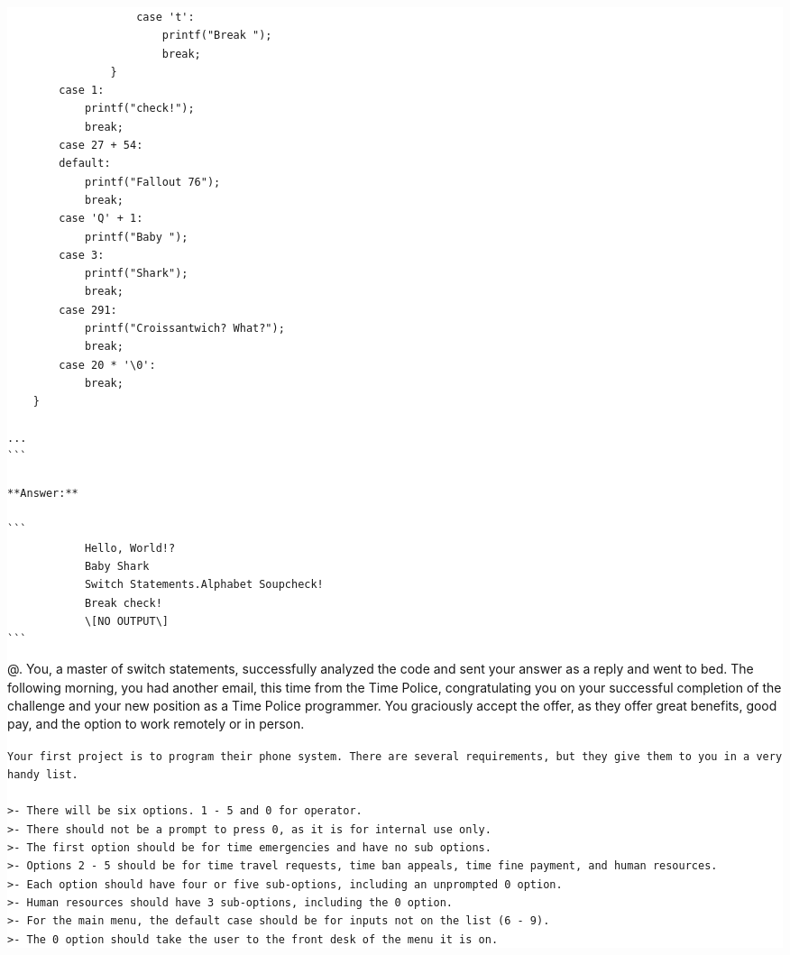 						case 't':
							printf("Break ");
							break;
					}
			case 1:
				printf("check!");
				break;
			case 27 + 54:
			default:
				printf("Fallout 76");
				break;
			case 'Q' + 1:
				printf("Baby ");
			case 3:
				printf("Shark");
				break;
			case 291:
				printf("Croissantwich? What?");
				break;
			case 20 * '\0':
				break;
		}

	...
	```

	**Answer:**

	```
				Hello, World!?
	            Baby Shark
	            Switch Statements.Alphabet Soupcheck!
	            Break check!
	            \[NO OUTPUT\]
	```


@. You, a master of switch statements, successfully analyzed the code and sent your answer as a reply and went to bed. The following morning, you had another email, this time from the Time Police, congratulating you on your successful completion of the challenge and your new position as a Time Police programmer. You graciously accept the offer, as they offer great benefits, good pay, and the option to work remotely or in person.

	Your first project is to program their phone system. There are several requirements, but they give them to you in a very handy list.

	>- There will be six options. 1 - 5 and 0 for operator.
	>- There should not be a prompt to press 0, as it is for internal use only.
	>- The first option should be for time emergencies and have no sub options.
	>- Options 2 - 5 should be for time travel requests, time ban appeals, time fine payment, and human resources.
	>- Each option should have four or five sub-options, including an unprompted 0 option.
	>- Human resources should have 3 sub-options, including the 0 option.
	>- For the main menu, the default case should be for inputs not on the list (6 - 9).
	>- The 0 option should take the user to the front desk of the menu it is on.
